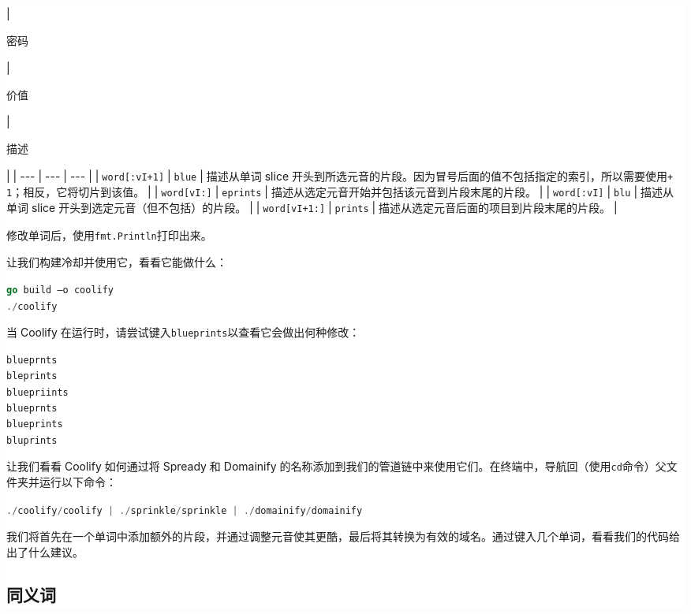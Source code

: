 <colgroup><col style="text-align: left"> <col style="text-align: left"> <col style="text-align: left"></colgroup> 
| 

密码

 | 

价值

 | 

描述

 |
| --- | --- | --- |
| `word[:vI+1]` | `blue` | 描述从单词 slice 开头到所选元音的片段。因为冒号后面的值不包括指定的索引，所以需要使用`+1`；相反，它将切片到该值。 |
| `word[vI:]` | `eprints` | 描述从选定元音开始并包括该元音到片段末尾的片段。 |
| `word[:vI]` | `blu` | 描述从单词 slice 开头到选定元音（但不包括）的片段。 |
| `word[vI+1:]` | `prints` | 描述从选定元音后面的项目到片段末尾的片段。 |

修改单词后，使用`fmt.Println`打印出来。

让我们构建冷却并使用它，看看它能做什么：

```go
go build –o coolify
./coolify

```

当 Coolify 在运行时，请尝试键入`blueprints`以查看它会做出何种修改：

```go
blueprnts
bleprints
bluepriints
blueprnts
blueprints
bluprints

```

让我们看看 Coolify 如何通过将 Spready 和 Domainify 的名称添加到我们的管道链中来使用它们。在终端中，导航回（使用`cd`命令）父文件夹并运行以下命令：

```go
./coolify/coolify | ./sprinkle/sprinkle | ./domainify/domainify

```

我们将首先在一个单词中添加额外的片段，并通过调整元音使其更酷，最后将其转换为有效的域名。通过键入几个单词，看看我们的代码给出了什么建议。

## 同义词
